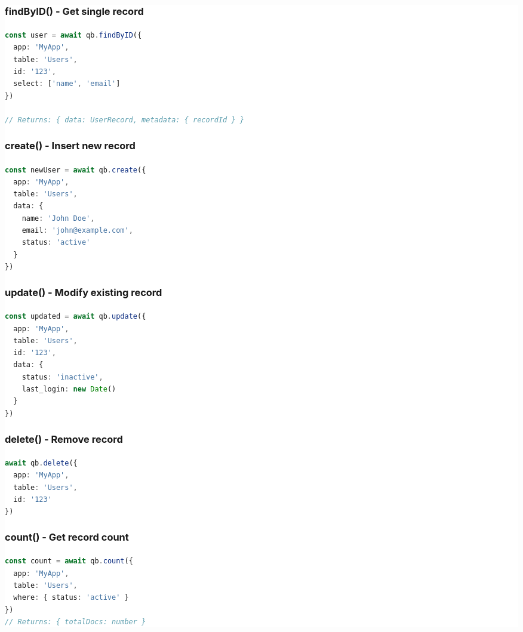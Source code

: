 ### findByID() - Get single record
```typescript
const user = await qb.findByID({
  app: 'MyApp',
  table: 'Users',
  id: '123',
  select: ['name', 'email']
})

// Returns: { data: UserRecord, metadata: { recordId } }
```

### create() - Insert new record
```typescript
const newUser = await qb.create({
  app: 'MyApp',
  table: 'Users',
  data: {
    name: 'John Doe',
    email: 'john@example.com',
    status: 'active'
  }
})
```

### update() - Modify existing record
```typescript
const updated = await qb.update({
  app: 'MyApp',
  table: 'Users',
  id: '123',
  data: {
    status: 'inactive',
    last_login: new Date()
  }
})
```

### delete() - Remove record
```typescript
await qb.delete({
  app: 'MyApp',
  table: 'Users',
  id: '123'
})
```

### count() - Get record count
```typescript
const count = await qb.count({
  app: 'MyApp',
  table: 'Users',
  where: { status: 'active' }
})
// Returns: { totalDocs: number }
```
